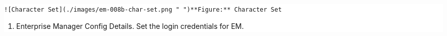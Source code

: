 	![Character Set](./images/em-008b-char-set.png " ")**Figure:** Character Set

1. Enterprise Manager Config Details. Set the login credentials for EM.
